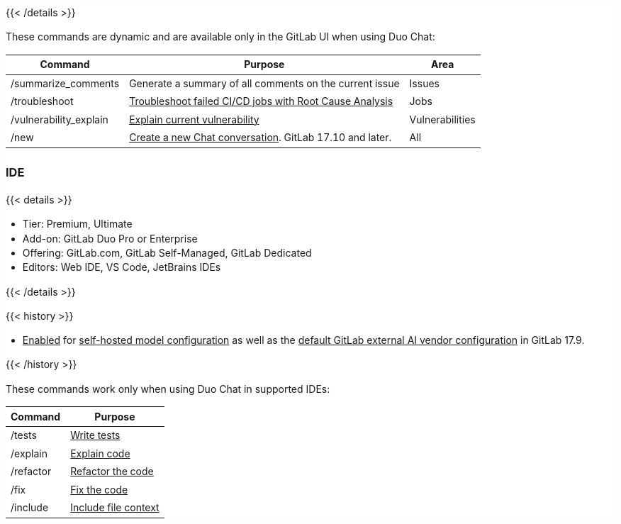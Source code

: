 {{< /details >}}

These commands are dynamic and are available only in the GitLab UI when using Duo Chat:

| Command                | Purpose                                                                                                            | Area |
| ---------------------- | ------------------------------------------------------------------------------------------------------------------ | ---- |
| /summarize_comments    | Generate a summary of all comments on the current issue                                                            | Issues |
| /troubleshoot          | [Troubleshoot failed CI/CD jobs with Root Cause Analysis](#troubleshoot-failed-cicd-jobs-with-root-cause-analysis) | Jobs |
| /vulnerability_explain | [Explain current vulnerability](../application_security/vulnerabilities/_index.md#explaining-a-vulnerability)      | Vulnerabilities |
| /new                   | [Create a new Chat conversation](_index.md#have-multiple-conversations-with-chat). GitLab 17.10 and later.         | All |

### IDE

{{< details >}}

- Tier: Premium, Ultimate
- Add-on: GitLab Duo Pro or Enterprise
- Offering: GitLab.com, GitLab Self-Managed, GitLab Dedicated
- Editors: Web IDE, VS Code, JetBrains IDEs

{{< /details >}}

{{< history >}}

- [Enabled](https://gitlab.com/groups/gitlab-org/-/epics/15227) for [self-hosted model configuration](../../administration/gitlab_duo_self_hosted/_index.md#self-hosted-ai-gateway-and-llms) as well as the [default GitLab external AI vendor configuration](../../administration/gitlab_duo_self_hosted/_index.md#gitlabcom-ai-gateway-with-default-gitlab-external-vendor-llms) in GitLab 17.9.

{{< /history >}}

These commands work only when using Duo Chat in supported IDEs:

| Command   | Purpose                                           |
|-----------|---------------------------------------------------|
| /tests    | [Write tests](#write-tests-in-the-ide)            |
| /explain  | [Explain code](#explain-selected-code)            |
| /refactor | [Refactor the code](#refactor-code-in-the-ide)    |
| /fix      | [Fix the code](#fix-code-in-the-ide)              |
| /include  | [Include file context](#ask-about-specific-files-in-the-ide) |
